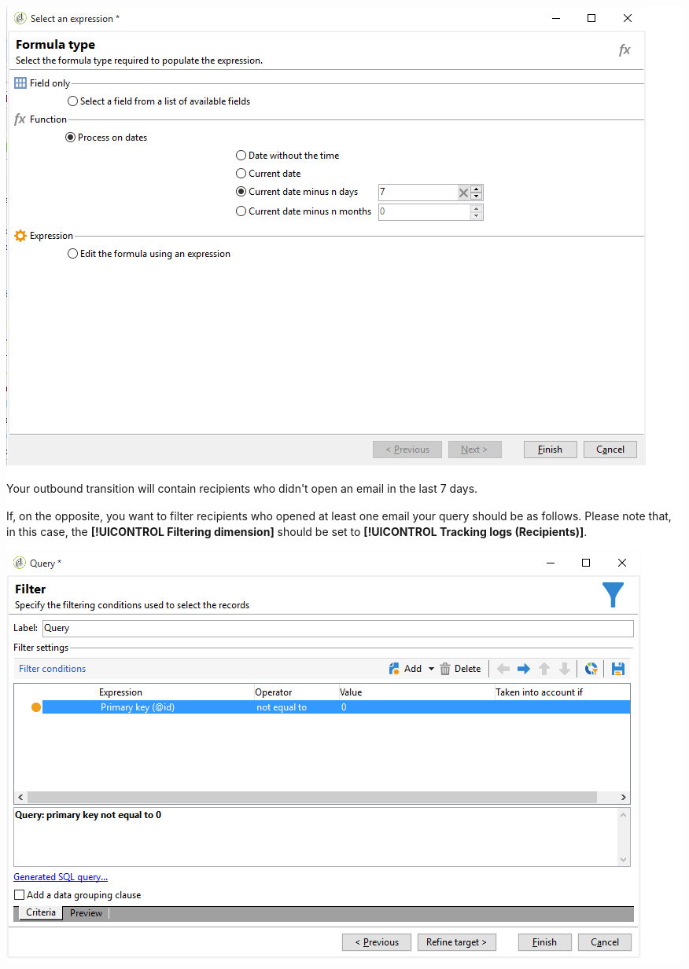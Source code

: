    ![](assets/query_open_4.png)

Your outbound transition will contain recipients who didn't open an email in the last 7 days.

If, on the opposite, you want to filter recipients who opened at least one email your query should be as follows. Please note that, in this case, the **[!UICONTROL Filtering dimension]** should be set to **[!UICONTROL Tracking logs (Recipients)]**.

![](assets/query_open_5.png)